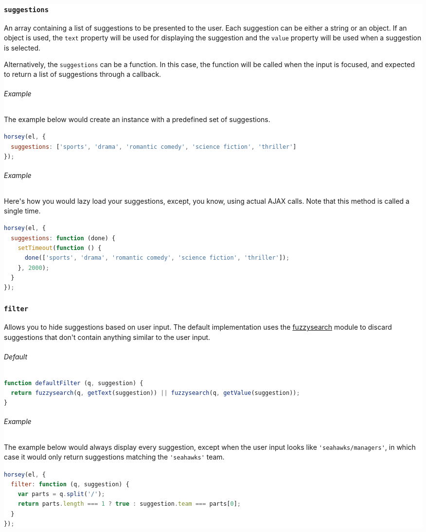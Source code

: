 ### `suggestions`

An array containing a list of suggestions to be presented to the user. Each suggestion can be either a string or an object. If an object is used, the `text` property will be used for displaying the suggestion and the `value` property will be used when a suggestion is selected.

Alternatively, the `suggestions` can be a function. In this case, the function will be called when the input is focused, and expected to return a list of suggestions through a callback.

###### Example

The example below would create an instance with a predefined set of suggestions.

```js
horsey(el, {
  suggestions: ['sports', 'drama', 'romantic comedy', 'science fiction', 'thriller']
});
```

###### Example

Here's how you would lazy load your suggestions, except, you know, using actual AJAX calls. Note that this method is called a single time.

```js
horsey(el, {
  suggestions: function (done) {
    setTimeout(function () {
      done(['sports', 'drama', 'romantic comedy', 'science fiction', 'thriller']);
    }, 2000);
  }
});
```

### `filter`

Allows you to hide suggestions based on user input. The default implementation uses the [fuzzysearch][4] module to discard suggestions that don't contain anything similar to the user input.

###### Default

```js
function defaultFilter (q, suggestion) {
  return fuzzysearch(q, getText(suggestion)) || fuzzysearch(q, getValue(suggestion));
}
```

###### Example

The example below would always display every suggestion, except when the user input looks like `'seahawks/managers'`, in which case it would only return suggestions matching the `'seahawks'` team.

```js
horsey(el, {
  filter: function (q, suggestion) {
    var parts = q.split('/');
    return parts.length === 1 ? true : suggestion.team === parts[0];
  }
});
```


[1]: https://github.com/bevacqua/rome
[2]: https://github.com/bevacqua/insignia
[3]: http://bevacqua.github.io/horsey
[4]: https://github.com/bevacqua/fuzzysearch
[5]: http://i.imgur.com/imDFC0C.png